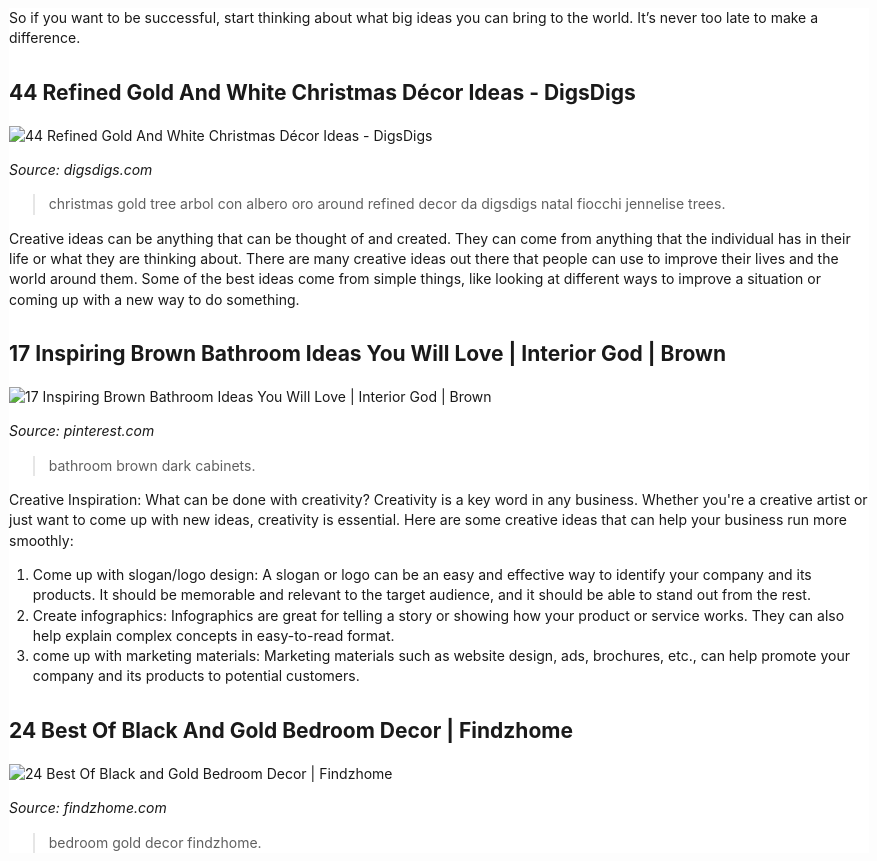 So if you want to be successful, start thinking about what big ideas you can bring to the world. It’s never too late to make a difference.

    
## 44 Refined Gold And White Christmas Décor Ideas - DigsDigs

<img loading=lazy src="http://www.digsdigs.com/photos/refined-gold-and-white-christmas-decor-ideas-42.jpg" onerror="this.onerror=null;this.src='https://tse2.mm.bing.net/th?id=OIP.OeiX-IZv9zwSZ1SZGUyHhQAAAA&amp;pid=15.1';" alt="44 Refined Gold And White Christmas Décor Ideas - DigsDigs">

_Source: digsdigs.com_

>christmas gold tree arbol con albero oro around refined decor da digsdigs natal fiocchi jennelise trees. 

	

Creative ideas can be anything that can be thought of and created. They can come from anything that the individual has in their life or what they are thinking about. There are many creative ideas out there that people can use to improve their lives and the world around them. Some of the best ideas come from simple things, like looking at different ways to improve a situation or coming up with a new way to do something.

    
## 17 Inspiring Brown Bathroom Ideas You Will Love | Interior God | Brown

<img loading=lazy src="https://i.pinimg.com/736x/75/0f/ed/750fed22f96b1028a552aeee4de499a4.jpg" onerror="this.onerror=null;this.src='https://tse2.mm.bing.net/th?id=OIP.hj_EQv1cJvKMDjJscsidqwHaLH&amp;pid=15.1';" alt="17 Inspiring Brown Bathroom Ideas You Will Love | Interior God | Brown">

_Source: pinterest.com_

>bathroom brown dark cabinets. 

	

Creative Inspiration: What can be done with creativity?
Creativity is a key word in any business. Whether you're a creative artist or just want to come up with new ideas, creativity is essential. Here are some creative ideas that can help your business run more smoothly: 
1. Come up with slogan/logo design: A slogan or logo can be an easy and effective way to identify your company and its products. It should be memorable and relevant to the target audience, and it should be able to stand out from the rest. 
2. Create infographics: Infographics are great for telling a story or showing how your product or service works. They can also help explain complex concepts in easy-to-read format. 
3. come up with marketing materials: Marketing materials such as website design, ads, brochures, etc., can help promote your company and its products to potential customers.

    
## 24 Best Of Black And Gold Bedroom Decor | Findzhome

<img loading=lazy src="https://www.findzhome.com/wp-content/uploads/2019/11/black-and-gold-bedroom-decor-new-wonderful-black-and-gold-bedroom-ideas-of-black-and-gold-bedroom-decor.jpg" onerror="this.onerror=null;this.src='https://tse1.mm.bing.net/th?id=OIP.dg2Au68-aNZhdMAnUDGbAwHaFR&amp;pid=15.1';" alt="24 Best Of Black and Gold Bedroom Decor | Findzhome">

_Source: findzhome.com_

>bedroom gold decor findzhome. 

	